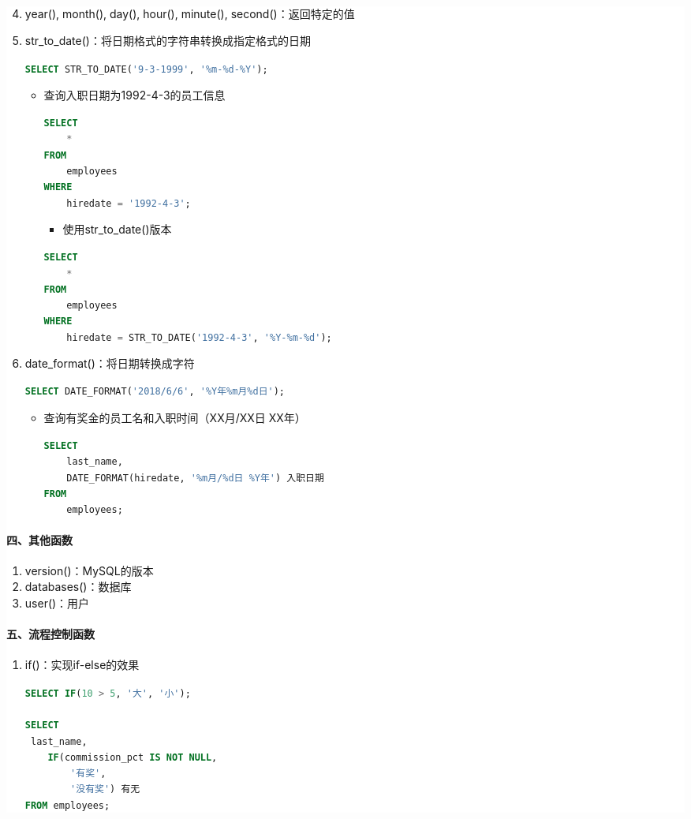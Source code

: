 4. year(), month(), day(), hour(), minute(), second()：返回特定的值

5. str_to_date()：将日期格式的字符串转换成指定格式的日期

   ```sql
   SELECT STR_TO_DATE('9-3-1999', '%m-%d-%Y');
   ```

   + 查询入职日期为1992-4-3的员工信息

     ```sql
     SELECT 
         *
     FROM
         employees
     WHERE
         hiredate = '1992-4-3';
     ```

     + 使用str_to_date()版本

     ```sql
     SELECT 
         *
     FROM
         employees
     WHERE
         hiredate = STR_TO_DATE('1992-4-3', '%Y-%m-%d');
     ```

6. date_format()：将日期转换成字符

   ```sql
   SELECT DATE_FORMAT('2018/6/6', '%Y年%m月%d日');
   ```

   + 查询有奖金的员工名和入职时间（XX月/XX日 XX年）

     ```sql
     SELECT 
         last_name, 
         DATE_FORMAT(hiredate, '%m月/%d日 %Y年') 入职日期
     FROM
         employees;
     ```

#### 四、其他函数

1. version()：MySQL的版本
2. databases()：数据库
3. user()：用户

#### 五、流程控制函数

1. if()：实现if-else的效果

   ```sql
   SELECT IF(10 > 5, '大', '小');
   
   SELECT 
   	last_name,
       IF(commission_pct IS NOT NULL,
           '有奖',
           '没有奖') 有无
   FROM employees;
   ```
